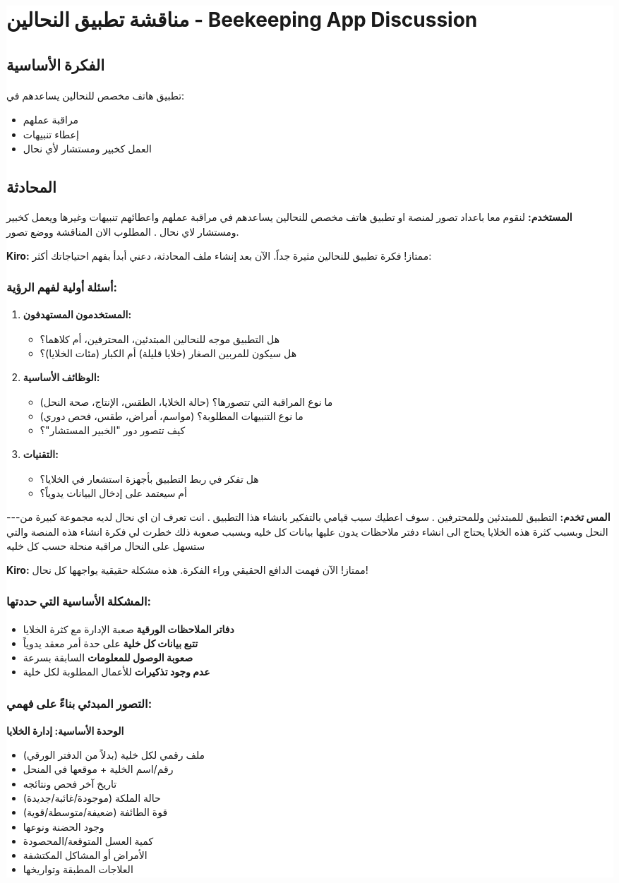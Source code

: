 # مناقشة تطبيق النحالين - Beekeeping App Discussion

## الفكرة الأساسية
تطبيق هاتف مخصص للنحالين يساعدهم في:
- مراقبة عملهم
- إعطاء تنبيهات
- العمل كخبير ومستشار لأي نحال

## المحادثة

**المستخدم:** لنقوم معا باعداد تصور لمنصة او تطبيق هاتف مخصص للنحالين يساعدهم في مراقبة عملهم واعطائهم تنبيهات وغيرها ويعمل كخبير ومستشار لاي نحال . المطلوب الان المناقشة ووضع تصور.

**Kiro:** ممتاز! فكرة تطبيق للنحالين مثيرة جداً. الآن بعد إنشاء ملف المحادثة، دعني أبدأ بفهم احتياجاتك أكثر:

### أسئلة أولية لفهم الرؤية:

1. **المستخدمون المستهدفون:**
   - هل التطبيق موجه للنحالين المبتدئين، المحترفين، أم كلاهما؟
   - هل سيكون للمربين الصغار (خلايا قليلة) أم الكبار (مئات الخلايا)؟

2. **الوظائف الأساسية:**
   - ما نوع المراقبة التي تتصورها؟ (حالة الخلايا، الطقس، الإنتاج، صحة النحل)
   - ما نوع التنبيهات المطلوبة؟ (مواسم، أمراض، طقس، فحص دوري)
   - كيف تتصور دور "الخبير المستشار"؟

3. **التقنيات:**
   - هل تفكر في ربط التطبيق بأجهزة استشعار في الخلايا؟
   - أم سيعتمد على إدخال البيانات يدوياً؟

---**المس
تخدم:** التطبيق للمبتدئين وللمحترفين . سوف اعطيك سبب قيامي بالتفكير بانشاء هذا التطبيق . انت تعرف ان اي نحال لديه مجموعة كبيرة من النحل وبسبب كثرة هذه الخلايا يحتاج الى انشاء دفتر ملاحظات يدون عليها بيانات كل خليه وبسبب صعوبة ذلك خطرت لي فكرة انشاء هذه المنصة والتي ستسهل على النحال مراقبة منحلة حسب كل خليه

**Kiro:** ممتاز! الآن فهمت الدافع الحقيقي وراء الفكرة. هذه مشكلة حقيقية يواجهها كل نحال!

### المشكلة الأساسية التي حددتها:
- **دفاتر الملاحظات الورقية** صعبة الإدارة مع كثرة الخلايا
- **تتبع بيانات كل خلية** على حدة أمر معقد يدوياً
- **صعوبة الوصول للمعلومات** السابقة بسرعة
- **عدم وجود تذكيرات** للأعمال المطلوبة لكل خلية

### التصور المبدئي بناءً على فهمي:

**الوحدة الأساسية: إدارة الخلايا**
- ملف رقمي لكل خلية (بدلاً من الدفتر الورقي)
- رقم/اسم الخلية + موقعها في المنحل
- تاريخ آخر فحص ونتائجه
- حالة الملكة (موجودة/غائبة/جديدة)
- قوة الطائفة (ضعيفة/متوسطة/قوية)
- وجود الحضنة ونوعها
- كمية العسل المتوقعة/المحصودة
- الأمراض أو المشاكل المكتشفة
- العلاجات المطبقة وتواريخها
